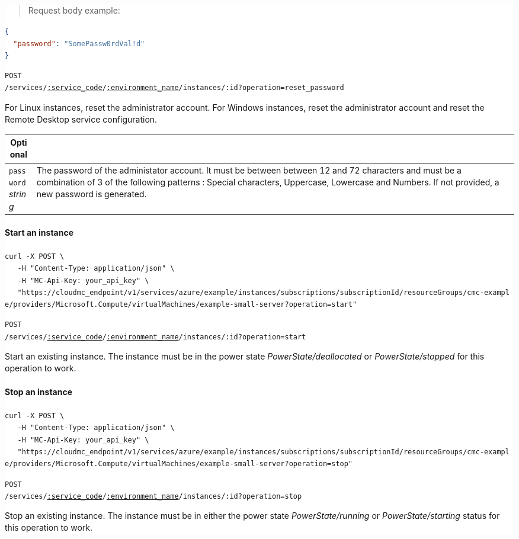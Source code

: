 > Request body example:

```json
{
  "password": "SomePassw0rdVal!d"
}
```

<code>POST /services/<a href="#administration-service-connections">:service_code</a>/<a href="#administration-environments">:environment_name</a>/instances/:id?operation=reset_password</code>

For Linux instances, reset the administrator account.
For Windows instances, reset the administrator account and reset the Remote Desktop service configuration.

Optional | &nbsp;
------ | -----------
`password`<br/>*string* | The password of the administator account. It must be between between 12 and 72 characters and must be a combination of 3 of the following patterns : Special characters, Uppercase, Lowercase and Numbers. If not provided, a new password is generated.



#### Start an instance

```shell
curl -X POST \
   -H "Content-Type: application/json" \
   -H "MC-Api-Key: your_api_key" \
   "https://cloudmc_endpoint/v1/services/azure/example/instances/subscriptions/subscriptionId/resourceGroups/cmc-example/providers/Microsoft.Compute/virtualMachines/example-small-server?operation=start"

```

 <code>POST /services/<a href="#administration-service-connections">:service_code</a>/<a href="#administration-environments">:environment_name</a>/instances/:id?operation=start</code>

Start an existing instance. The instance must be in the power state *PowerState/deallocated* or *PowerState/stopped* for this operation to work.



#### Stop an instance

```shell
curl -X POST \
   -H "Content-Type: application/json" \
   -H "MC-Api-Key: your_api_key" \
   "https://cloudmc_endpoint/v1/services/azure/example/instances/subscriptions/subscriptionId/resourceGroups/cmc-example/providers/Microsoft.Compute/virtualMachines/example-small-server?operation=stop"
```

 <code>POST /services/<a href="#administration-service-connections">:service_code</a>/<a href="#administration-environments">:environment_name</a>/instances/:id?operation=stop</code>

 Stop an existing instance. The instance must be in either the power state *PowerState/running* or *PowerState/starting* status for this operation to work.
